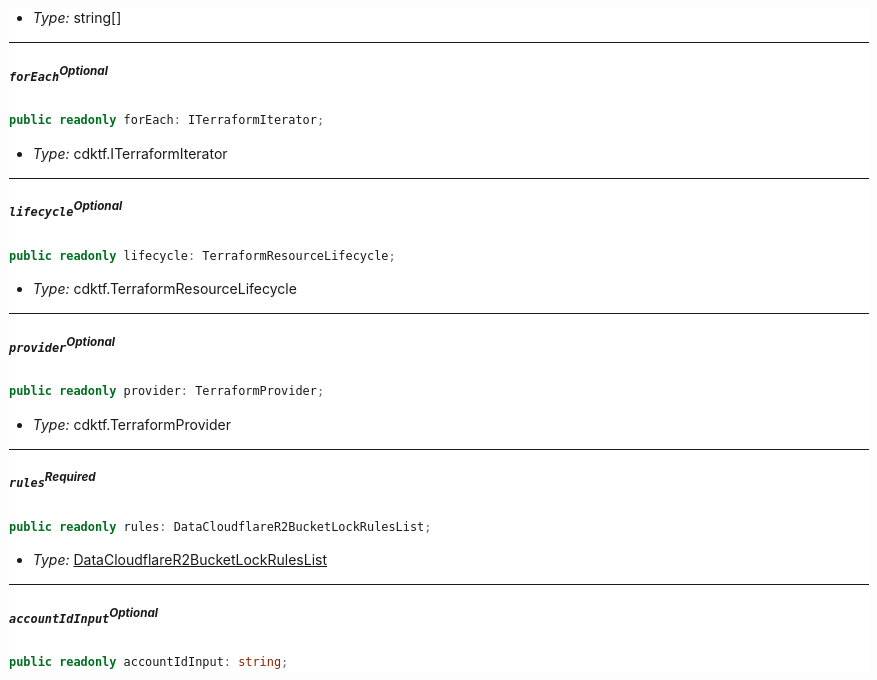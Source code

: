 - *Type:* string[]

---

##### `forEach`<sup>Optional</sup> <a name="forEach" id="@cdktf/provider-cloudflare.dataCloudflareR2BucketLock.DataCloudflareR2BucketLock.property.forEach"></a>

```typescript
public readonly forEach: ITerraformIterator;
```

- *Type:* cdktf.ITerraformIterator

---

##### `lifecycle`<sup>Optional</sup> <a name="lifecycle" id="@cdktf/provider-cloudflare.dataCloudflareR2BucketLock.DataCloudflareR2BucketLock.property.lifecycle"></a>

```typescript
public readonly lifecycle: TerraformResourceLifecycle;
```

- *Type:* cdktf.TerraformResourceLifecycle

---

##### `provider`<sup>Optional</sup> <a name="provider" id="@cdktf/provider-cloudflare.dataCloudflareR2BucketLock.DataCloudflareR2BucketLock.property.provider"></a>

```typescript
public readonly provider: TerraformProvider;
```

- *Type:* cdktf.TerraformProvider

---

##### `rules`<sup>Required</sup> <a name="rules" id="@cdktf/provider-cloudflare.dataCloudflareR2BucketLock.DataCloudflareR2BucketLock.property.rules"></a>

```typescript
public readonly rules: DataCloudflareR2BucketLockRulesList;
```

- *Type:* <a href="#@cdktf/provider-cloudflare.dataCloudflareR2BucketLock.DataCloudflareR2BucketLockRulesList">DataCloudflareR2BucketLockRulesList</a>

---

##### `accountIdInput`<sup>Optional</sup> <a name="accountIdInput" id="@cdktf/provider-cloudflare.dataCloudflareR2BucketLock.DataCloudflareR2BucketLock.property.accountIdInput"></a>

```typescript
public readonly accountIdInput: string;
```
